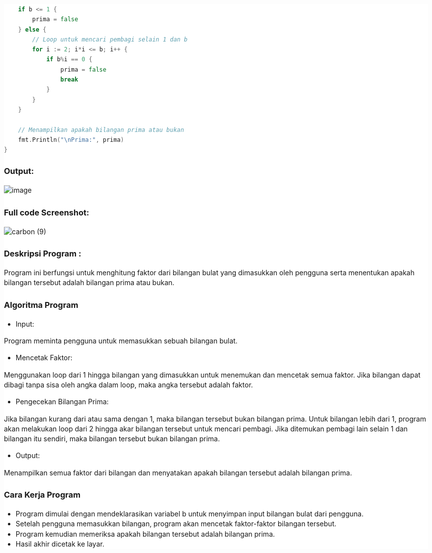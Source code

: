 ```go
	if b <= 1 {
		prima = false
	} else {
		// Loop untuk mencari pembagi selain 1 dan b
		for i := 2; i*i <= b; i++ {
			if b%i == 0 {
				prima = false
				break
			}
		}
	}

	// Menampilkan apakah bilangan prima atau bukan
	fmt.Println("\nPrima:", prima)
}
```
### Output:
![image](https://github.com/user-attachments/assets/9c3eeecd-21e0-4fd4-80b5-193212dfe35a)

### Full code Screenshot:
![carbon (9)](https://github.com/user-attachments/assets/37db835c-4ca0-434f-92fa-018813f8501a)

### Deskripsi Program :
Program ini berfungsi untuk menghitung faktor dari bilangan bulat yang dimasukkan oleh pengguna serta menentukan apakah bilangan tersebut adalah bilangan prima atau bukan.

### Algoritma Program

- Input:

Program meminta pengguna untuk memasukkan sebuah bilangan bulat.

- Mencetak Faktor:

Menggunakan loop dari 1 hingga bilangan yang dimasukkan untuk menemukan dan mencetak semua faktor.
Jika bilangan dapat dibagi tanpa sisa oleh angka dalam loop, maka angka tersebut adalah faktor.

- Pengecekan Bilangan Prima:

Jika bilangan kurang dari atau sama dengan 1, maka bilangan tersebut bukan bilangan prima.
Untuk bilangan lebih dari 1, program akan melakukan loop dari 2 hingga akar bilangan tersebut untuk mencari pembagi.
Jika ditemukan pembagi lain selain 1 dan bilangan itu sendiri, maka bilangan tersebut bukan bilangan prima.

- Output:

Menampilkan semua faktor dari bilangan dan menyatakan apakah bilangan tersebut adalah bilangan prima.

### Cara Kerja Program
- Program dimulai dengan mendeklarasikan variabel b untuk menyimpan input bilangan bulat dari pengguna.
- Setelah pengguna memasukkan bilangan, program akan mencetak faktor-faktor bilangan tersebut.
- Program kemudian memeriksa apakah bilangan tersebut adalah bilangan prima.
- Hasil akhir dicetak ke layar.
